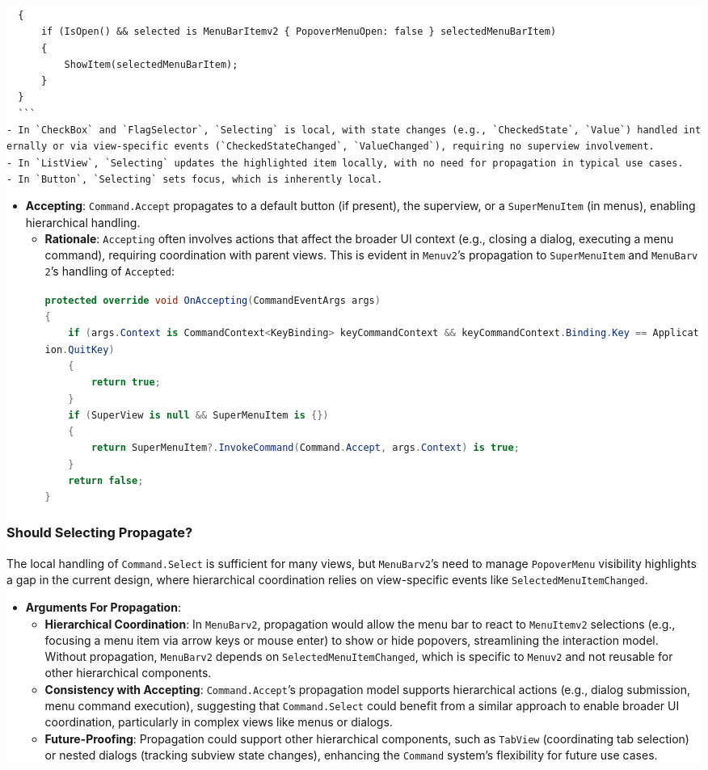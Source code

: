       {
          if (IsOpen() && selected is MenuBarItemv2 { PopoverMenuOpen: false } selectedMenuBarItem)
          {
              ShowItem(selectedMenuBarItem);
          }
      }
      ```
    - In `CheckBox` and `FlagSelector`, `Selecting` is local, with state changes (e.g., `CheckedState`, `Value`) handled internally or via view-specific events (`CheckedStateChanged`, `ValueChanged`), requiring no superview involvement.
    - In `ListView`, `Selecting` updates the highlighted item locally, with no need for propagation in typical use cases.
    - In `Button`, `Selecting` sets focus, which is inherently local.

- **Accepting**: `Command.Accept` propagates to a default button (if present), the superview, or a `SuperMenuItem` (in menus), enabling hierarchical handling.
  - **Rationale**: `Accepting` often involves actions that affect the broader UI context (e.g., closing a dialog, executing a menu command), requiring coordination with parent views. This is evident in `Menuv2`’s propagation to `SuperMenuItem` and `MenuBarv2`’s handling of `Accepted`:
    ```csharp
    protected override void OnAccepting(CommandEventArgs args)
    {
        if (args.Context is CommandContext<KeyBinding> keyCommandContext && keyCommandContext.Binding.Key == Application.QuitKey)
        {
            return true;
        }
        if (SuperView is null && SuperMenuItem is {})
        {
            return SuperMenuItem?.InvokeCommand(Command.Accept, args.Context) is true;
        }
        return false;
    }
    ```

### Should Selecting Propagate?
The local handling of `Command.Select` is sufficient for many views, but `MenuBarv2`’s need to manage `PopoverMenu` visibility highlights a gap in the current design, where hierarchical coordination relies on view-specific events like `SelectedMenuItemChanged`.

- **Arguments For Propagation**:
  - **Hierarchical Coordination**: In `MenuBarv2`, propagation would allow the menu bar to react to `MenuItemv2` selections (e.g., focusing a menu item via arrow keys or mouse enter) to show or hide popovers, streamlining the interaction model. Without propagation, `MenuBarv2` depends on `SelectedMenuItemChanged`, which is specific to `Menuv2` and not reusable for other hierarchical components.
  - **Consistency with Accepting**: `Command.Accept`’s propagation model supports hierarchical actions (e.g., dialog submission, menu command execution), suggesting that `Command.Select` could benefit from a similar approach to enable broader UI coordination, particularly in complex views like menus or dialogs.
  - **Future-Proofing**: Propagation could support other hierarchical components, such as `TabView` (coordinating tab selection) or nested dialogs (tracking subview state changes), enhancing the `Command` system’s flexibility for future use cases.
